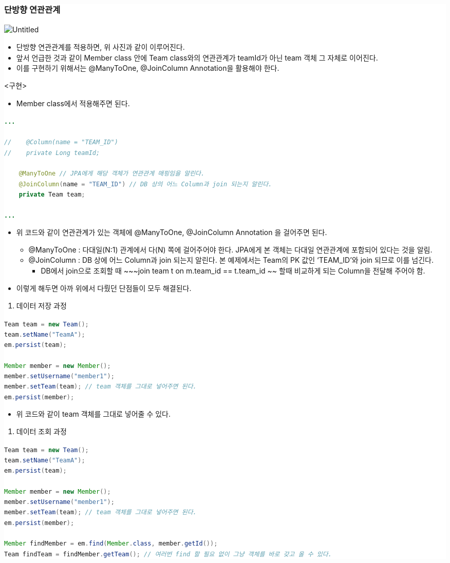 ### 단방향 연관관계

![Untitled](%E1%84%8B%E1%85%A7%E1%86%AB%E1%84%80%E1%85%AA%E1%86%AB%E1%84%80%E1%85%AA%E1%86%AB%E1%84%80%E1%85%A8%20%E1%84%86%E1%85%A2%E1%84%91%E1%85%B5%E1%86%BC%20%E1%84%80%E1%85%B5%E1%84%8E%E1%85%A9%20c0e73d744c544dbdb2479fad19857962/Untitled%201.png)

- 단방향 연관관계를 적용하면, 위 사진과 같이 이루어진다.
- 앞서 언급한 것과 같이 Member class 안에 Team class와의 연관관계가 teamId가 아닌 team 객체 그 자체로 이어진다.
- 이를 구현하기 위해서는 @ManyToOne, @JoinColumn Annotation을 활용해야 한다.

<구현>

- Member class에서 적용해주면 된다.

```java
...

//    @Column(name = "TEAM_ID")
//    private Long teamId;

    @ManyToOne // JPA에게 해당 객체가 연관관계 매핑임을 알린다. 
    @JoinColumn(name = "TEAM_ID") // DB 상의 어느 Column과 join 되는지 알린다.
    private Team team;

...
```

- 위 코드와 같이 연관관계가 있는 객체에 @ManyToOne, @JoinColumn Annotation 을 걸어주면 된다.
    - @ManyToOne : 다대일(N:1) 관계에서 다(N) 쪽에 걸어주어야 한다. JPA에게 본 객체는 다대일 연관관계에 포함되어 있다는 것을 알림.
    - @JoinColumn : DB 상에 어느 Column과 join 되는지 알린다. 본 예제에서는 Team의 PK 값인 ‘TEAM_ID’와 join 되므로 이를 넘긴다.
        - DB에서 join으로 조회할 때 ~~~join team t on m.team_id == t.team_id ~~ 할때 비교하게 되는 Column을 전달해 주어야 함.

- 이렇게 해두면 아까 위에서 다뤘던 단점들이 모두 해결된다.
1. 데이터 저장 과정

```java
Team team = new Team();
team.setName("TeamA");
em.persist(team);

Member member = new Member();
member.setUsername("member1");
member.setTeam(team); // team 객체를 그대로 넣어주면 된다.
em.persist(member);
```

- 위 코드와 같이 team 객체를 그대로 넣어줄 수 있다.

1. 데이터 조회 과정

```java
Team team = new Team();
team.setName("TeamA");
em.persist(team);

Member member = new Member();
member.setUsername("member1");
member.setTeam(team); // team 객체를 그대로 넣어주면 된다.
em.persist(member);

Member findMember = em.find(Member.class, member.getId());
Team findTeam = findMember.getTeam(); // 여러번 find 할 필요 없이 그냥 객체를 바로 갖고 올 수 있다.
```
